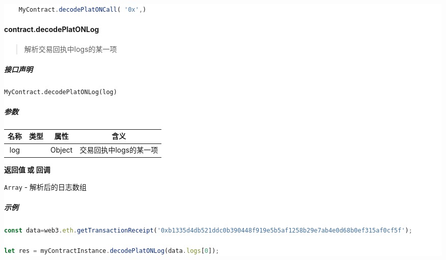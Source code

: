 ````js
    MyContract.decodePlatONCall( '0x',)
````

#### contract.decodePlatONLog

> 解析交易回执中logs的某一项

##### 接口声明

    MyContract.decodePlatONLog(log)

##### 参数

| 名称 |类型|属性|含义|
| :------: |:------: |:------: | :------: |
|log||Object|交易回执中logs的某一项|

**返回值 或 回调**

`Array` - 解析后的日志数组

##### 示例

````js
const data=web3.eth.getTransactionReceipt('0xb1335d4db521ddc0b390448f919e5b5af1258b29e7ab4e0d68b0ef315af0cf5f');

let res = myContractInstance.decodePlatONLog(data.logs[0]);
````
